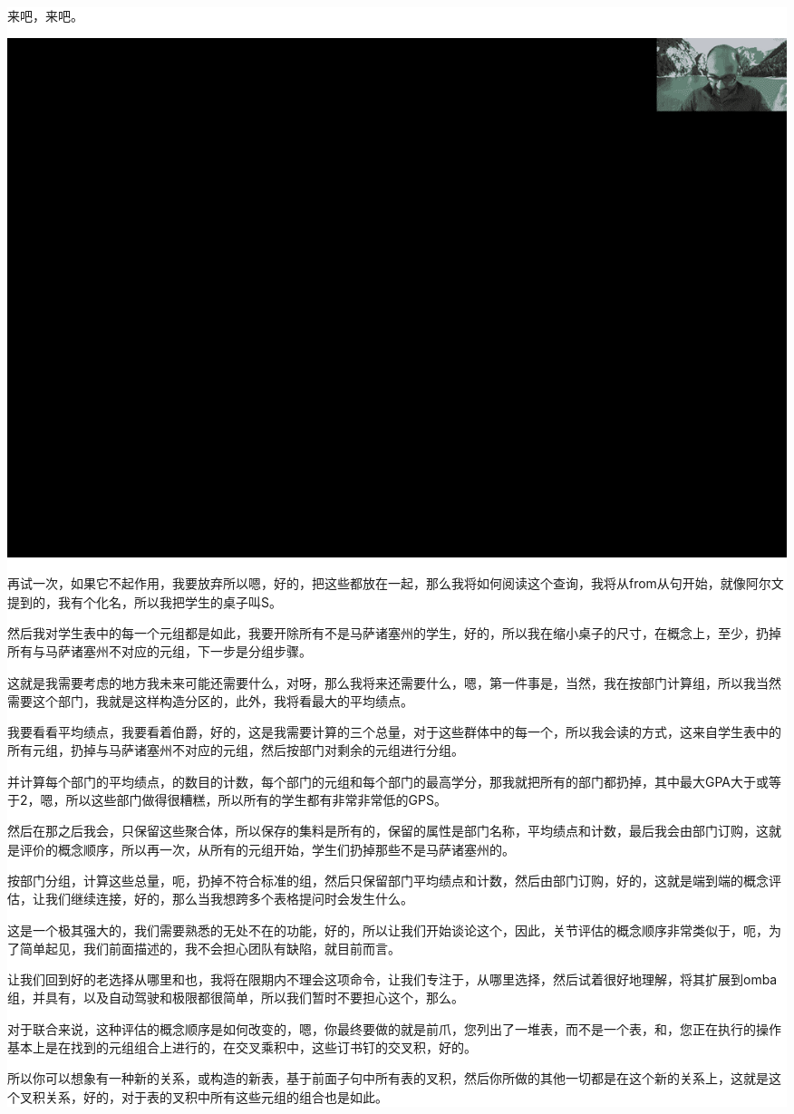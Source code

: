 
来吧，来吧。

![](img/380d25af24e3d95ef6c48696115a9d08_27.png)

再试一次，如果它不起作用，我要放弃所以嗯，好的，把这些都放在一起，那么我将如何阅读这个查询，我将从from从句开始，就像阿尔文提到的，我有个化名，所以我把学生的桌子叫S。

然后我对学生表中的每一个元组都是如此，我要开除所有不是马萨诸塞州的学生，好的，所以我在缩小桌子的尺寸，在概念上，至少，扔掉所有与马萨诸塞州不对应的元组，下一步是分组步骤。

这就是我需要考虑的地方我未来可能还需要什么，对呀，那么我将来还需要什么，嗯，第一件事是，当然，我在按部门计算组，所以我当然需要这个部门，我就是这样构造分区的，此外，我将看最大的平均绩点。

我要看看平均绩点，我要看着伯爵，好的，这是我需要计算的三个总量，对于这些群体中的每一个，所以我会读的方式，这来自学生表中的所有元组，扔掉与马萨诸塞州不对应的元组，然后按部门对剩余的元组进行分组。

并计算每个部门的平均绩点，的数目的计数，每个部门的元组和每个部门的最高学分，那我就把所有的部门都扔掉，其中最大GPA大于或等于2，嗯，所以这些部门做得很糟糕，所以所有的学生都有非常非常低的GPS。

然后在那之后我会，只保留这些聚合体，所以保存的集料是所有的，保留的属性是部门名称，平均绩点和计数，最后我会由部门订购，这就是评价的概念顺序，所以再一次，从所有的元组开始，学生们扔掉那些不是马萨诸塞州的。

按部门分组，计算这些总量，呃，扔掉不符合标准的组，然后只保留部门平均绩点和计数，然后由部门订购，好的，这就是端到端的概念评估，让我们继续连接，好的，那么当我想跨多个表格提问时会发生什么。

这是一个极其强大的，我们需要熟悉的无处不在的功能，好的，所以让我们开始谈论这个，因此，关节评估的概念顺序非常类似于，呃，为了简单起见，我们前面描述的，我不会担心团队有缺陷，就目前而言。

让我们回到好的老选择从哪里和也，我将在限期内不理会这项命令，让我们专注于，从哪里选择，然后试着很好地理解，将其扩展到omba组，并具有，以及自动驾驶和极限都很简单，所以我们暂时不要担心这个，那么。

对于联合来说，这种评估的概念顺序是如何改变的，嗯，你最终要做的就是前爪，您列出了一堆表，而不是一个表，和，您正在执行的操作基本上是在找到的元组组合上进行的，在交叉乘积中，这些订书钉的交叉积，好的。

所以你可以想象有一种新的关系，或构造的新表，基于前面子句中所有表的叉积，然后你所做的其他一切都是在这个新的关系上，这就是这个叉积关系，好的，对于表的叉积中所有这些元组的组合也是如此。
